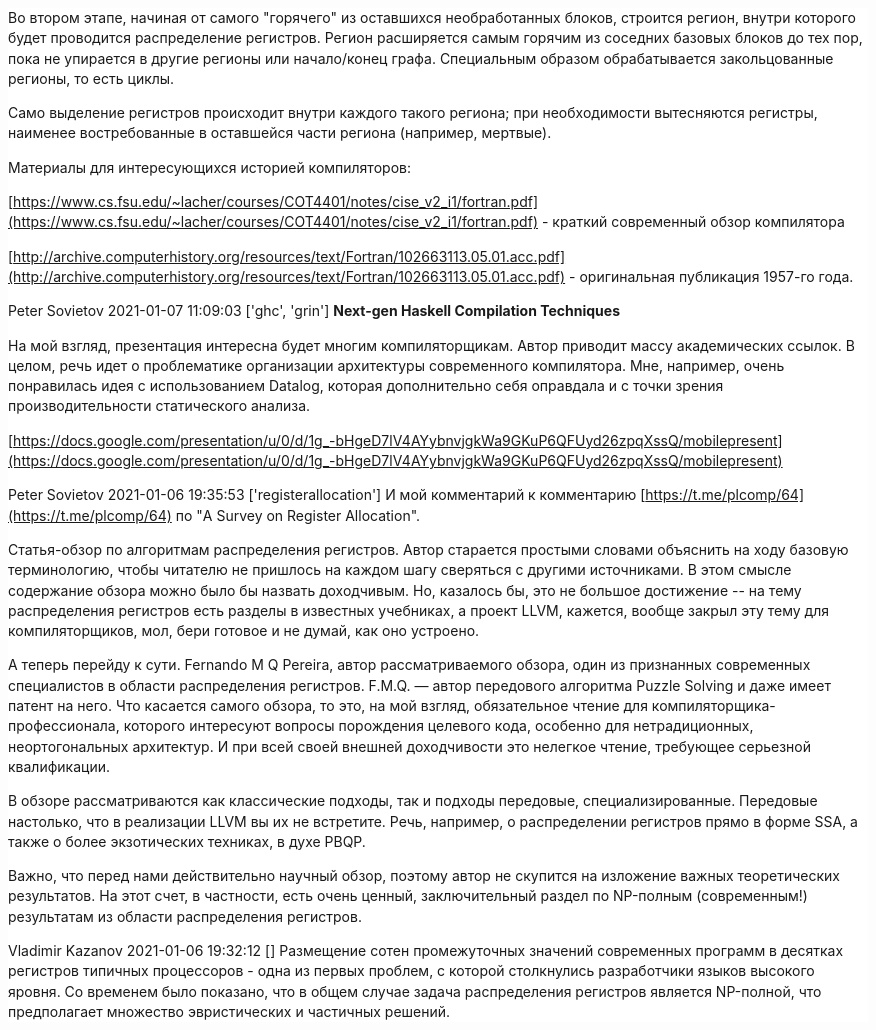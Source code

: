 Во втором этапе, начиная от самого "горячего" из оставшихся необработанных блоков, строится регион, внутри которого будет проводится распределение регистров. Регион расширяется самым горячим из соседних базовых блоков до тех пор, пока не упирается в другие регионы или начало/конец графа. Специальным образом обрабатывается закольцованные регионы, то есть циклы.

Само выделение регистров происходит внутри каждого такого региона; при необходимости вытесняются регистры, наименее востребованные в оставшейся части региона (например, мертвые).

Материалы для интересующихся историей компиляторов:

[https://www.cs.fsu.edu/~lacher/courses/COT4401/notes/cise_v2_i1/fortran.pdf](https://www.cs.fsu.edu/~lacher/courses/COT4401/notes/cise_v2_i1/fortran.pdf) - краткий современный обзор компилятора

[http://archive.computerhistory.org/resources/text/Fortran/102663113.05.01.acc.pdf](http://archive.computerhistory.org/resources/text/Fortran/102663113.05.01.acc.pdf) - оригинальная публикация 1957-го года.


Peter Sovietov 2021-01-07 11:09:03 ['ghc', 'grin']
**Next-gen Haskell Compilation Techniques**

На мой взгляд, презентация интересна будет многим компиляторщикам. Автор приводит массу академических ссылок. В целом, речь идет о проблематике организации архитектуры современного компилятора. Мне, например, очень понравилась идея с использованием Datalog, которая дополнительно себя оправдала и с точки зрения производительности статического анализа.

[https://docs.google.com/presentation/u/0/d/1g_-bHgeD7lV4AYybnvjgkWa9GKuP6QFUyd26zpqXssQ/mobilepresent](https://docs.google.com/presentation/u/0/d/1g_-bHgeD7lV4AYybnvjgkWa9GKuP6QFUyd26zpqXssQ/mobilepresent)


Peter Sovietov 2021-01-06 19:35:53 ['registerallocation']
И мой комментарий к комментарию [https://t.me/plcomp/64](https://t.me/plcomp/64) по "A Survey on Register Allocation".

Статья-обзор по алгоритмам распределения регистров. Автор старается простыми словами объяснить на ходу базовую терминологию, чтобы читателю не пришлось на каждом шагу сверяться с другими источниками. В этом смысле содержание обзора можно было бы назвать доходчивым. Но, казалось бы, это не большое достижение -- на тему распределения регистров есть разделы в известных учебниках, а проект LLVM, кажется, вообще закрыл эту тему для компиляторщиков, мол, бери готовое и не думай, как оно устроено.

А теперь перейду к сути. Fernando M Q Pereira, автор рассматриваемого обзора, один из признанных современных специалистов в области распределения регистров. F.M.Q. — автор передового алгоритма Puzzle Solving и даже имеет патент на него. Что касается самого обзора, то это, на мой взгляд, обязательное чтение для компиляторщика-профессионала, которого интересуют вопросы порождения целевого кода, особенно для нетрадиционных, неортогональных архитектур. И при всей своей внешней доходчивости это нелегкое чтение, требующее серьезной квалификации.

В обзоре рассматриваются как классические подходы, так и подходы передовые, специализированные. Передовые настолько, что в реализации LLVM вы их не встретите. Речь, например, о распределении регистров прямо в форме SSA, а также о более экзотических техниках, в духе PBQP.

Важно, что перед нами действительно научный обзор, поэтому автор не скупится на изложение важных теоретических результатов. На этот счет, в частности, есть очень ценный, заключительный раздел по NP-полным (современным!) результатам из области распределения регистров.


Vladimir Kazanov 2021-01-06 19:32:12 []
Размещение сотен промежуточных значений современных программ в десятках регистров типичных процессоров - одна из первых проблем, с которой столкнулись разработчики языков высокого яровня. Со временем было показано, что в общем случае задача распределения регистров является NP-полной, что предполагает множество эвристических и частичных решений.
